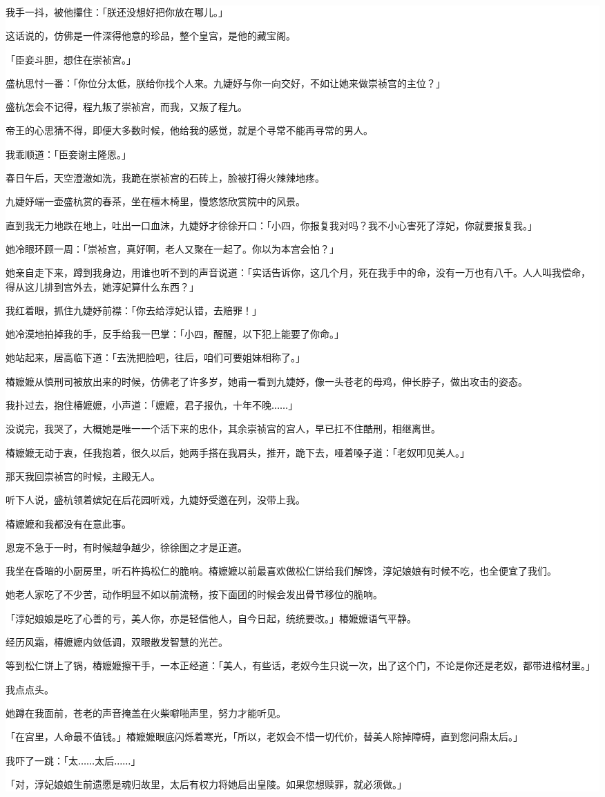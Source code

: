 我手一抖，被他攥住：「朕还没想好把你放在哪儿。」

这话说的，仿佛是一件深得他意的珍品，整个皇宫，是他的藏宝阁。

「臣妾斗胆，想住在崇祯宫。」

盛杭思忖一番：「你位分太低，朕给你找个人来。九婕妤与你一向交好，不如让她来做崇祯宫的主位？」

盛杭怎会不记得，程九叛了崇祯宫，而我，又叛了程九。

帝王的心思猜不得，即便大多数时候，他给我的感觉，就是个寻常不能再寻常的男人。

我乖顺道：「臣妾谢主隆恩。」

春日午后，天空澄澈如洗，我跪在崇祯宫的石砖上，脸被打得火辣辣地疼。

九婕妤端一壶盛杭赏的春茶，坐在檀木椅里，慢悠悠欣赏院中的风景。

直到我无力地跌在地上，吐出一口血沫，九婕妤才徐徐开口：「小四，你报复我对吗？我不小心害死了淳妃，你就要报复我。」

她冷眼环顾一周：「崇祯宫，真好啊，老人又聚在一起了。你以为本宫会怕？」

她亲自走下来，蹲到我身边，用谁也听不到的声音说道：「实话告诉你，这几个月，死在我手中的命，没有一万也有八千。人人叫我偿命，得从这儿排到宫外去，她淳妃算什么东西？」

我红着眼，抓住九婕妤前襟：「你去给淳妃认错，去赔罪！」

她冷漠地拍掉我的手，反手给我一巴掌：「小四，醒醒，以下犯上能要了你命。」

她站起来，居高临下道：「去洗把脸吧，往后，咱们可要姐妹相称了。」

椿嬷嬷从慎刑司被放出来的时候，仿佛老了许多岁，她甫一看到九婕妤，像一头苍老的母鸡，伸长脖子，做出攻击的姿态。

我扑过去，抱住椿嬷嬷，小声道：「嬷嬷，君子报仇，十年不晚……」

没说完，我哭了，大概她是唯一一个活下来的忠仆，其余崇祯宫的宫人，早已扛不住酷刑，相继离世。

椿嬷嬷无动于衷，任我抱着，很久以后，她两手搭在我肩头，推开，跪下去，哑着嗓子道：「老奴叩见美人。」

那天我回崇祯宫的时候，主殿无人。

听下人说，盛杭领着嫔妃在后花园听戏，九婕妤受邀在列，没带上我。

椿嬷嬷和我都没有在意此事。

恩宠不急于一时，有时候越争越少，徐徐图之才是正道。

我坐在昏暗的小厨房里，听石杵捣松仁的脆响。椿嬷嬷以前最喜欢做松仁饼给我们解馋，淳妃娘娘有时候不吃，也全便宜了我们。

她老人家吃了不少苦，动作明显不如以前流畅，按下面团的时候会发出骨节移位的脆响。

「淳妃娘娘是吃了心善的亏，美人你，亦是轻信他人，自今日起，统统要改。」椿嬷嬷语气平静。

经历风霜，椿嬷嬷内敛低调，双眼散发智慧的光芒。

等到松仁饼上了锅，椿嬷嬷擦干手，一本正经道：「美人，有些话，老奴今生只说一次，出了这个门，不论是你还是老奴，都带进棺材里。」

我点点头。

她蹲在我面前，苍老的声音掩盖在火柴噼啪声里，努力才能听见。

「在宫里，人命最不值钱。」椿嬷嬷眼底闪烁着寒光，「所以，老奴会不惜一切代价，替美人除掉障碍，直到您问鼎太后。」

我吓了一跳：「太……太后……」

「对，淳妃娘娘生前遗愿是魂归故里，太后有权力将她启出皇陵。如果您想赎罪，就必须做。」
